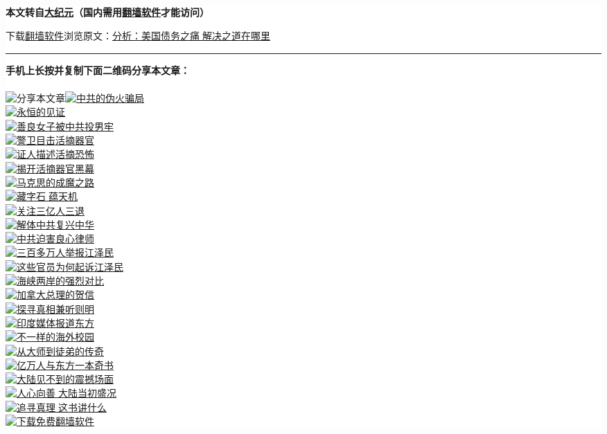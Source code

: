 <strong>本文转自<a href="https://www.epochtimes.com">大纪元</a>（国内需用<a href="https://github.com/1992513/www/blob/master/README.md#8">翻墙软件</a>才能访问）</strong><p>下载<a href="https://github.com/1992513/www/blob/master/README.md#8">翻墙软件</a>浏览原文：<a href="https://www.epochtimes.com/gb/23/11/21/n14121300.htm">分析：美国债务之痛 解决之道在哪里</a></p><hr>
<strong>手机上长按并复制下面二维码分享本文章：</strong><br><br><img src="https://quickchart.io/qr?size=256&text=https://github.com/1992513/djy/blob/master/gb/23/11/21/n14121300.md%231" title="分享本文章"></td><td VALIGN=TOP><a href="https://github.com/1992513/djy/blob/master/gb/16/1/21/n4622075.md?dfh#1" target="_blank"><img src="https://raw.githubusercontent.com/1992513/djy/master/gb/300/wei-f1.jpg" title="中共的伪火骗局"  alt="中共的伪火骗局"></a><br><a href="https://github.com/1992513/www/blob/master/README.md?dfh#9" target="_blank"><img src="https://raw.githubusercontent.com/1992513/djy/master/gb/300/yong-h.jpg" title="永恒的见证"  alt="永恒的见证"></a><br><a href="https://github.com/1992513/djy/blob/master/gb/13/9/29/n3974789.md?dfh#1" target="_blank"><img src="https://raw.githubusercontent.com/1992513/djy/master/gb/300/shang-lnz.jpg" title="善良女子被中共投男牢"  alt="善良女子被中共投男牢"></a><br><a href="https://github.com/1992513/djy/blob/master/gb/16/3/16/n4663449.md?dfh#1" target="_blank"><img src="https://raw.githubusercontent.com/1992513/djy/master/gb/300/huo-z3.jpg" title="警卫目击活摘器官"  alt="警卫目击活摘器官"></a><br><a href="https://github.com/1992513/djy/blob/master/gb/16/8/7/n8177641.md?dfh#1" target="_blank"><img src="https://raw.githubusercontent.com/1992513/djy/master/gb/300/huo-z4.jpg" title="证人描述活摘恐怖"  alt="证人描述活摘恐怖"></a><br><a href="https://github.com/1992513/djy/blob/master/gb/10/4/19/n2881569.md?dfh#1" target="_blank"><img src="https://raw.githubusercontent.com/1992513/djy/master/gb/300/huo-z1.jpg" title="揭开活摘器官黑幕"  alt="揭开活摘器官黑幕"></a><br><a href="https://github.com/1992513/djy/blob/master/gb/10/11/7/n3077476.md?dfh#1" target="_blank"><img src="https://raw.githubusercontent.com/1992513/djy/master/gb/300/ma-ks.jpg" title="马克思的成魔之路"  alt="马克思的成魔之路"></a><br><a href="https://github.com/1992513/djy/blob/master/gb/14/6/9/n4173977.md?dfh#1" target="_blank"><img src="https://raw.githubusercontent.com/1992513/djy/master/gb/300/chang-zs.jpg" title="藏字石 蕴天机"  alt="藏字石 蕴天机"></a><br><a href="https://github.com/1992513/djy/blob/master/gb/18/5/10/n10381511.md?dfh#1" target="_blank"><img src="https://raw.githubusercontent.com/1992513/djy/master/gb/300/st1.jpg" title="关注三亿人三退"  alt="关注三亿人三退"></a><br><a href="https://github.com/1992513/djy/blob/master/gb/18/3/21/n10237682.md?dfh#1" target="_blank"><img src="https://raw.githubusercontent.com/1992513/djy/master/gb/300/jie-t.jpg" title="解体中共复兴中华"  alt="解体中共复兴中华"></a><br><a href="https://github.com/1992513/djy/blob/master/gb/9/2/9/n2422991.md?dfh#1" target="_blank"><img src="https://raw.githubusercontent.com/1992513/djy/master/gb/300/gao-zs.jpg" title="中共迫害良心律师"  alt="中共迫害良心律师"></a><br><a href="https://github.com/1992513/djy/blob/master/gb/18/12/9/n10900044.md?dfh#1" target="_blank"><img src="https://raw.githubusercontent.com/1992513/djy/master/gb/300/sj1.jpg" title="三百多万人举报江泽民"  alt="三百多万人举报江泽民"></a><br><a href="https://github.com/1992513/djy/blob/master/gb/18/8/28/n10672014.md?dfh#1" target="_blank"><img src="https://raw.githubusercontent.com/1992513/djy/master/gb/300/sj2.jpg" title="这些官员为何起诉江泽民"  alt="这些官员为何起诉江泽民"></a><br><a href="https://github.com/1992513/djy/blob/master/gb/8/12/18/n2367165.md?dfh#1" target="_blank"><img src="https://raw.githubusercontent.com/1992513/djy/master/gb/300/liangan.jpg" title="海峡两岸的强烈对比"  alt="海峡两岸的强烈对比"></a><br><a href="https://github.com/1992513/djy/blob/master/gb/15/12/10/n4593139.md?dfh#1" target="_blank"><img src="https://raw.githubusercontent.com/1992513/djy/master/gb/300/jia-ndzl.jpg" title="加拿大总理的贺信"  alt="加拿大总理的贺信"></a><br><a href="https://github.com/1992513/djy/blob/master/gb/11/6/17/n3289382.md?dfh#1" target="_blank"><img src="https://raw.githubusercontent.com/1992513/djy/master/gb/300/xiao-wd.jpg" title="探寻真相兼听则明"  alt="探寻真相兼听则明"></a><br><a href="https://github.com/1992513/djy/blob/master/gb/18/10/27/n10812623.md?dfh#1" target="_blank"><img src="https://raw.githubusercontent.com/1992513/djy/master/gb/300/yindu.jpg" title="印度媒体报道东方"  alt="印度媒体报道东方"></a><br><a href="https://github.com/1992513/djy/blob/master/gb/18/6/9/n10469652.md?dfh#1" target="_blank"><img src="https://raw.githubusercontent.com/1992513/djy/master/gb/300/xie-j.jpg" title="不一样的海外校园"  alt="不一样的海外校园"></a><br><a href="https://github.com/1992513/djy/blob/master/gb/7/4/5/n1669415.md?dfh#1" target="_blank"><img src="https://raw.githubusercontent.com/1992513/djy/master/gb/300/li-up.jpg" title="从大师到徒弟的传奇"  alt="从大师到徒弟的传奇"></a><br><a href="https://github.com/1992513/djy/blob/master/gb/17/5/26/n9191512.md?dfh#1" target="_blank"><img src="https://raw.githubusercontent.com/1992513/djy/master/gb/300/zfl2.jpg" title="亿万人与东方一本奇书"  alt="亿万人与东方一本奇书"></a><br><a href="https://github.com/1992513/djy/blob/master/gb/13/11/27/n4020290.md?dfh#1" target="_blank"><img src="https://raw.githubusercontent.com/1992513/djy/master/gb/300/zhen-h.jpg" title="大陆见不到的震撼场面"  alt="大陆见不到的震撼场面"></a><br><a href="https://github.com/1992513/djy/blob/master/gb/15/7/17/n4482910.md?dfh#1" target="_blank"><img src="https://raw.githubusercontent.com/1992513/djy/master/gb/300/dalu-sk.jpg" title="人心向善 大陆当初盛况"  alt="人心向善 大陆当初盛况"></a><br><a href="https://github.com/1992513/djy/blob/master/gb/19/1/5/n10955468.md?dfh#1" target="_blank"><img src="https://raw.githubusercontent.com/1992513/djy/master/gb/300/zfl1.jpg" title="追寻真理 这书讲什么"  alt="追寻真理 这书讲什么"></a><br><a href="https://github.com/1992513/www/blob/master/README.md?dfh#1" target="_blank"><img src="https://raw.githubusercontent.com/1992513/djy/master/gb/300/fq1.jpg" title="下载免费翻墙软件"  alt="下载免费翻墙软件"></a><br></td></tr></table>
